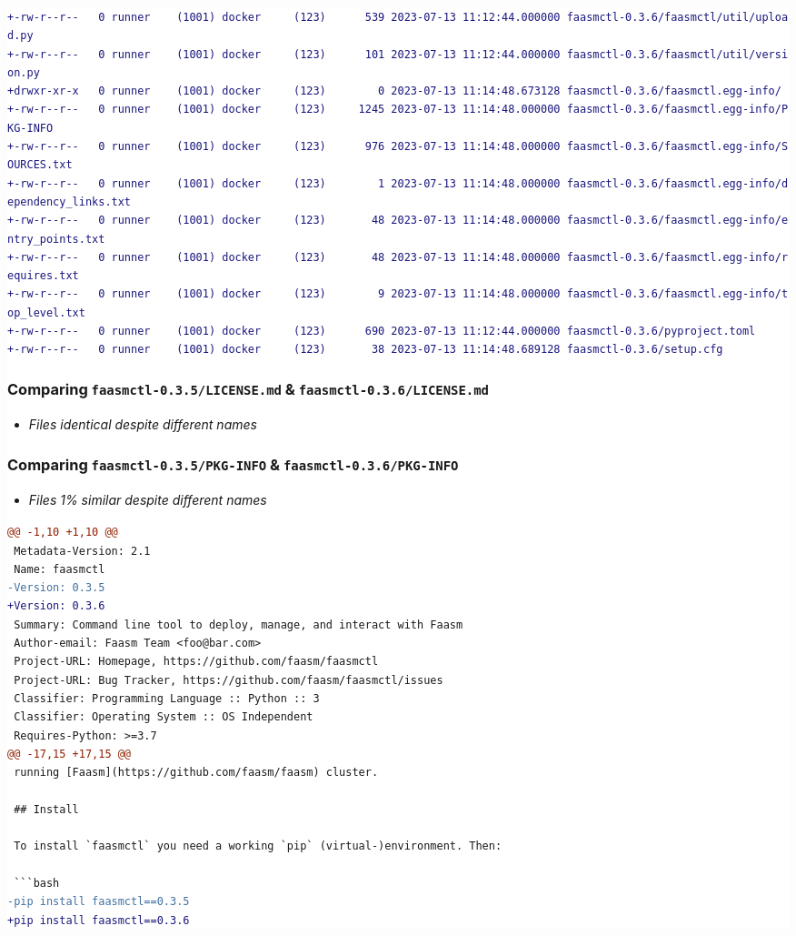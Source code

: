 ```diff
+-rw-r--r--   0 runner    (1001) docker     (123)      539 2023-07-13 11:12:44.000000 faasmctl-0.3.6/faasmctl/util/upload.py
+-rw-r--r--   0 runner    (1001) docker     (123)      101 2023-07-13 11:12:44.000000 faasmctl-0.3.6/faasmctl/util/version.py
+drwxr-xr-x   0 runner    (1001) docker     (123)        0 2023-07-13 11:14:48.673128 faasmctl-0.3.6/faasmctl.egg-info/
+-rw-r--r--   0 runner    (1001) docker     (123)     1245 2023-07-13 11:14:48.000000 faasmctl-0.3.6/faasmctl.egg-info/PKG-INFO
+-rw-r--r--   0 runner    (1001) docker     (123)      976 2023-07-13 11:14:48.000000 faasmctl-0.3.6/faasmctl.egg-info/SOURCES.txt
+-rw-r--r--   0 runner    (1001) docker     (123)        1 2023-07-13 11:14:48.000000 faasmctl-0.3.6/faasmctl.egg-info/dependency_links.txt
+-rw-r--r--   0 runner    (1001) docker     (123)       48 2023-07-13 11:14:48.000000 faasmctl-0.3.6/faasmctl.egg-info/entry_points.txt
+-rw-r--r--   0 runner    (1001) docker     (123)       48 2023-07-13 11:14:48.000000 faasmctl-0.3.6/faasmctl.egg-info/requires.txt
+-rw-r--r--   0 runner    (1001) docker     (123)        9 2023-07-13 11:14:48.000000 faasmctl-0.3.6/faasmctl.egg-info/top_level.txt
+-rw-r--r--   0 runner    (1001) docker     (123)      690 2023-07-13 11:12:44.000000 faasmctl-0.3.6/pyproject.toml
+-rw-r--r--   0 runner    (1001) docker     (123)       38 2023-07-13 11:14:48.689128 faasmctl-0.3.6/setup.cfg
```

### Comparing `faasmctl-0.3.5/LICENSE.md` & `faasmctl-0.3.6/LICENSE.md`

 * *Files identical despite different names*

### Comparing `faasmctl-0.3.5/PKG-INFO` & `faasmctl-0.3.6/PKG-INFO`

 * *Files 1% similar despite different names*

```diff
@@ -1,10 +1,10 @@
 Metadata-Version: 2.1
 Name: faasmctl
-Version: 0.3.5
+Version: 0.3.6
 Summary: Command line tool to deploy, manage, and interact with Faasm
 Author-email: Faasm Team <foo@bar.com>
 Project-URL: Homepage, https://github.com/faasm/faasmctl
 Project-URL: Bug Tracker, https://github.com/faasm/faasmctl/issues
 Classifier: Programming Language :: Python :: 3
 Classifier: Operating System :: OS Independent
 Requires-Python: >=3.7
@@ -17,15 +17,15 @@
 running [Faasm](https://github.com/faasm/faasm) cluster.
 
 ## Install
 
 To install `faasmctl` you need a working `pip` (virtual-)environment. Then:
 
 ```bash
-pip install faasmctl==0.3.5
+pip install faasmctl==0.3.6
 ```
 
